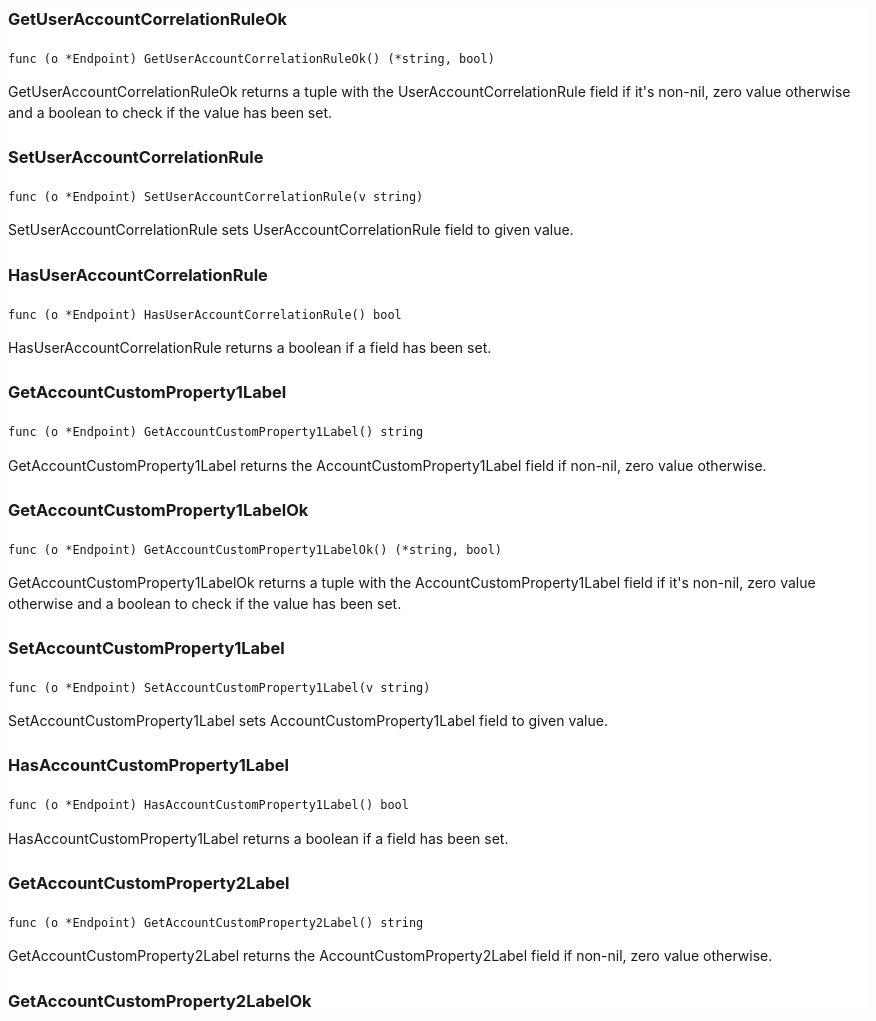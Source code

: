 ### GetUserAccountCorrelationRuleOk

`func (o *Endpoint) GetUserAccountCorrelationRuleOk() (*string, bool)`

GetUserAccountCorrelationRuleOk returns a tuple with the UserAccountCorrelationRule field if it's non-nil, zero value otherwise
and a boolean to check if the value has been set.

### SetUserAccountCorrelationRule

`func (o *Endpoint) SetUserAccountCorrelationRule(v string)`

SetUserAccountCorrelationRule sets UserAccountCorrelationRule field to given value.

### HasUserAccountCorrelationRule

`func (o *Endpoint) HasUserAccountCorrelationRule() bool`

HasUserAccountCorrelationRule returns a boolean if a field has been set.

### GetAccountCustomProperty1Label

`func (o *Endpoint) GetAccountCustomProperty1Label() string`

GetAccountCustomProperty1Label returns the AccountCustomProperty1Label field if non-nil, zero value otherwise.

### GetAccountCustomProperty1LabelOk

`func (o *Endpoint) GetAccountCustomProperty1LabelOk() (*string, bool)`

GetAccountCustomProperty1LabelOk returns a tuple with the AccountCustomProperty1Label field if it's non-nil, zero value otherwise
and a boolean to check if the value has been set.

### SetAccountCustomProperty1Label

`func (o *Endpoint) SetAccountCustomProperty1Label(v string)`

SetAccountCustomProperty1Label sets AccountCustomProperty1Label field to given value.

### HasAccountCustomProperty1Label

`func (o *Endpoint) HasAccountCustomProperty1Label() bool`

HasAccountCustomProperty1Label returns a boolean if a field has been set.

### GetAccountCustomProperty2Label

`func (o *Endpoint) GetAccountCustomProperty2Label() string`

GetAccountCustomProperty2Label returns the AccountCustomProperty2Label field if non-nil, zero value otherwise.

### GetAccountCustomProperty2LabelOk

